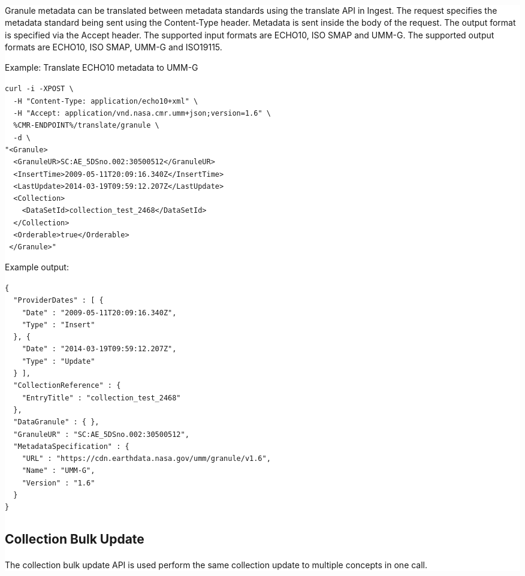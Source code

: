 Granule metadata can be translated between metadata standards using the translate API in Ingest. The request specifies the metadata standard being sent using the Content-Type header. Metadata is sent inside the body of the request. The output format is specified via the Accept header. The supported input formats are ECHO10, ISO SMAP and UMM-G. The supported output formats are ECHO10, ISO SMAP, UMM-G and ISO19115.

Example: Translate ECHO10 metadata to UMM-G

```
curl -i -XPOST \
  -H "Content-Type: application/echo10+xml" \
  -H "Accept: application/vnd.nasa.cmr.umm+json;version=1.6" \
  %CMR-ENDPOINT%/translate/granule \
  -d \
"<Granule>
  <GranuleUR>SC:AE_5DSno.002:30500512</GranuleUR>
  <InsertTime>2009-05-11T20:09:16.340Z</InsertTime>
  <LastUpdate>2014-03-19T09:59:12.207Z</LastUpdate>
  <Collection>
    <DataSetId>collection_test_2468</DataSetId>
  </Collection>
  <Orderable>true</Orderable>
 </Granule>"
```

Example output:

```
{
  "ProviderDates" : [ {
    "Date" : "2009-05-11T20:09:16.340Z",
    "Type" : "Insert"
  }, {
    "Date" : "2014-03-19T09:59:12.207Z",
    "Type" : "Update"
  } ],
  "CollectionReference" : {
    "EntryTitle" : "collection_test_2468"
  },
  "DataGranule" : { },
  "GranuleUR" : "SC:AE_5DSno.002:30500512",
  "MetadataSpecification" : {
    "URL" : "https://cdn.earthdata.nasa.gov/umm/granule/v1.6",
    "Name" : "UMM-G",
    "Version" : "1.6"
  }
}
```
## <a name="collection-bulk-update"></a> Collection Bulk Update

The collection bulk update API is used perform the same collection update to multiple concepts in one call.
